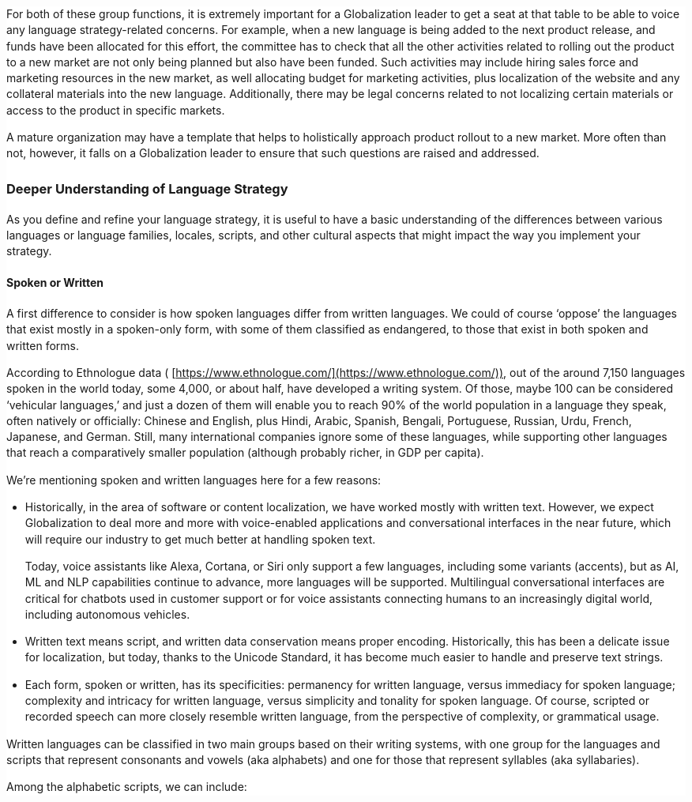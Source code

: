 For both of these group functions, it is extremely important for a Globalization leader to get a seat at that table to be able to voice any language strategy-related concerns. For example, when a new language is being added to the next product release, and funds have been allocated for this effort, the committee has to check that all the other activities related to rolling out the product to a new market are not only being planned but also have been funded. Such activities may include hiring sales force and marketing resources in the new market, as well allocating budget for marketing activities, plus localization of the website and any collateral materials into the new language. Additionally, there may be legal concerns related to not localizing certain materials or access to the product in specific markets.

A mature organization may have a template that helps to holistically approach product rollout to a new market. More often than not, however, it falls on a Globalization leader to ensure that such questions are raised and addressed.


### Deeper Understanding of Language Strategy

As you define and refine your language strategy, it is useful to have a basic understanding of the differences between various languages or language families, locales, scripts, and other cultural aspects that might impact the way you implement your strategy.


#### Spoken or Written

A first difference to consider is how spoken languages differ from written languages. We could of course ‘oppose’ the languages that exist mostly in a spoken-only form, with some of them classified as endangered, to those that exist in both spoken and written forms.

According to Ethnologue data ( [https://www.ethnologue.com/](https://www.ethnologue.com/)), out of the around 7,150 languages spoken in the world today, some 4,000, or about half, have developed a writing system. Of those, maybe 100 can be considered ‘vehicular languages,’ and just a dozen of them will enable you to reach 90% of the world population in a language they speak, often natively or officially: Chinese and English, plus Hindi, Arabic, Spanish, Bengali, Portuguese, Russian, Urdu, French, Japanese, and German. Still, many international companies ignore some of these languages, while supporting other languages that reach a comparatively smaller population (although probably richer, in GDP per capita).

We’re mentioning spoken and written languages here for a few reasons:



* Historically, in the area of software or content localization, we have worked mostly with written text. However, we expect Globalization to deal more and more with voice-enabled applications and conversational interfaces in the near future, which will require our industry to get much better at handling spoken text.

    Today, voice assistants like Alexa, Cortana, or Siri only support a few languages, including some variants (accents), but as AI, ML and NLP capabilities continue to advance, more languages will be supported. Multilingual conversational interfaces are critical for chatbots used in customer support or for voice assistants connecting humans to an increasingly digital world, including autonomous vehicles.

* Written text means script, and written data conservation means proper encoding. Historically, this has been a delicate issue for localization, but today, thanks to the Unicode Standard, it has become much easier to handle and preserve text strings.
* Each form, spoken or written, has its specificities: permanency for written language, versus immediacy for spoken language; complexity and intricacy for written language, versus simplicity and tonality for spoken language. Of course, scripted or recorded speech can more closely resemble written language, from the perspective of complexity, or grammatical usage.

Written languages can be classified in two main groups based on their writing systems, with one group for the languages and scripts that represent consonants and vowels (aka alphabets) and one for those that represent syllables (aka syllabaries).

Among the alphabetic scripts, we can include:



